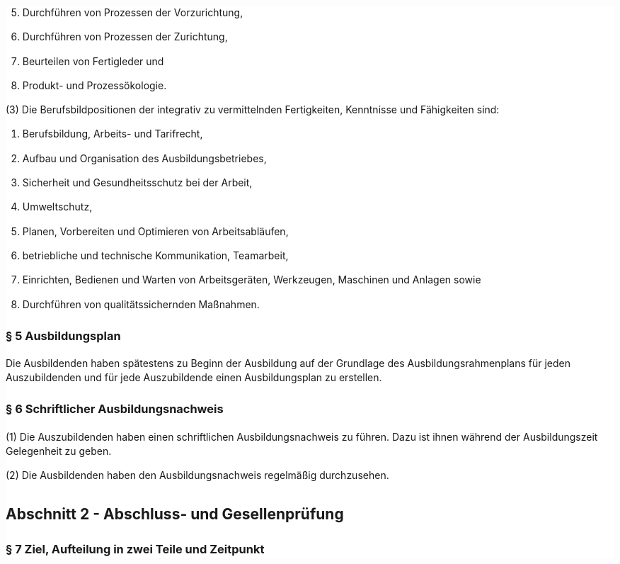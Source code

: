 
5.  Durchführen von Prozessen der Vorzurichtung,


6.  Durchführen von Prozessen der Zurichtung,


7.  Beurteilen von Fertigleder und


8.  Produkt- und Prozessökologie.




(3) Die Berufsbildpositionen der integrativ zu vermittelnden
Fertigkeiten, Kenntnisse und Fähigkeiten sind:

1.  Berufsbildung, Arbeits- und Tarifrecht,


2.  Aufbau und Organisation des Ausbildungsbetriebes,


3.  Sicherheit und Gesundheitsschutz bei der Arbeit,


4.  Umweltschutz,


5.  Planen, Vorbereiten und Optimieren von Arbeitsabläufen,


6.  betriebliche und technische Kommunikation, Teamarbeit,


7.  Einrichten, Bedienen und Warten von Arbeitsgeräten, Werkzeugen,
    Maschinen und Anlagen sowie


8.  Durchführen von qualitätssichernden Maßnahmen.





### § 5 Ausbildungsplan

Die Ausbildenden haben spätestens zu Beginn der Ausbildung auf der
Grundlage des Ausbildungsrahmenplans für jeden Auszubildenden und für
jede Auszubildende einen Ausbildungsplan zu erstellen.


### § 6 Schriftlicher Ausbildungsnachweis

(1) Die Auszubildenden haben einen schriftlichen Ausbildungsnachweis
zu führen. Dazu ist ihnen während der Ausbildungszeit Gelegenheit zu
geben.

(2) Die Ausbildenden haben den Ausbildungsnachweis regelmäßig
durchzusehen.


## Abschnitt 2 - Abschluss- und Gesellenprüfung


### § 7 Ziel, Aufteilung in zwei Teile und Zeitpunkt
